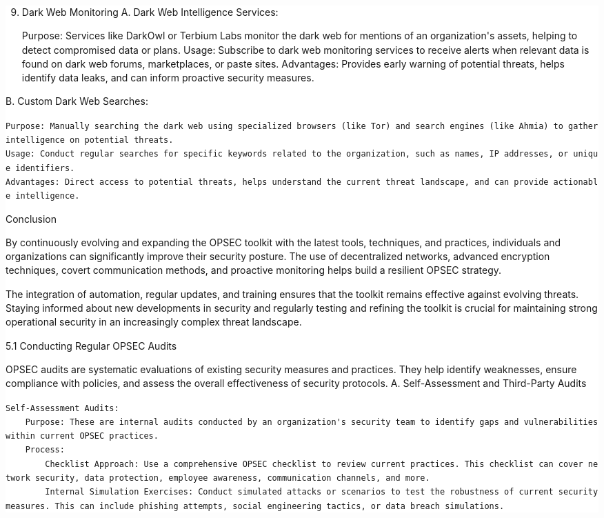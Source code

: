 9. Dark Web Monitoring
A. Dark Web Intelligence Services:

    Purpose: Services like DarkOwl or Terbium Labs monitor the dark web for mentions of an organization's assets, helping to detect compromised data or plans.
    Usage: Subscribe to dark web monitoring services to receive alerts when relevant data is found on dark web forums, marketplaces, or paste sites.
    Advantages: Provides early warning of potential threats, helps identify data leaks, and can inform proactive security measures.

B. Custom Dark Web Searches:

    Purpose: Manually searching the dark web using specialized browsers (like Tor) and search engines (like Ahmia) to gather intelligence on potential threats.
    Usage: Conduct regular searches for specific keywords related to the organization, such as names, IP addresses, or unique identifiers.
    Advantages: Direct access to potential threats, helps understand the current threat landscape, and can provide actionable intelligence.

Conclusion

By continuously evolving and expanding the OPSEC toolkit with the latest tools, techniques, and practices, individuals and organizations can significantly improve their security posture. The use of decentralized networks, advanced encryption techniques, covert communication methods, and proactive monitoring helps build a resilient OPSEC strategy.

The integration of automation, regular updates, and training ensures that the toolkit remains effective against evolving threats. Staying informed about new developments in security and regularly testing and refining the toolkit is crucial for maintaining strong operational security in an increasingly complex threat landscape.


5.1 Conducting Regular OPSEC Audits

OPSEC audits are systematic evaluations of existing security measures and practices. They help identify weaknesses, ensure compliance with policies, and assess the overall effectiveness of security protocols.
A. Self-Assessment and Third-Party Audits

    Self-Assessment Audits:
        Purpose: These are internal audits conducted by an organization's security team to identify gaps and vulnerabilities within current OPSEC practices.
        Process:
            Checklist Approach: Use a comprehensive OPSEC checklist to review current practices. This checklist can cover network security, data protection, employee awareness, communication channels, and more.
            Internal Simulation Exercises: Conduct simulated attacks or scenarios to test the robustness of current security measures. This can include phishing attempts, social engineering tactics, or data breach simulations.
